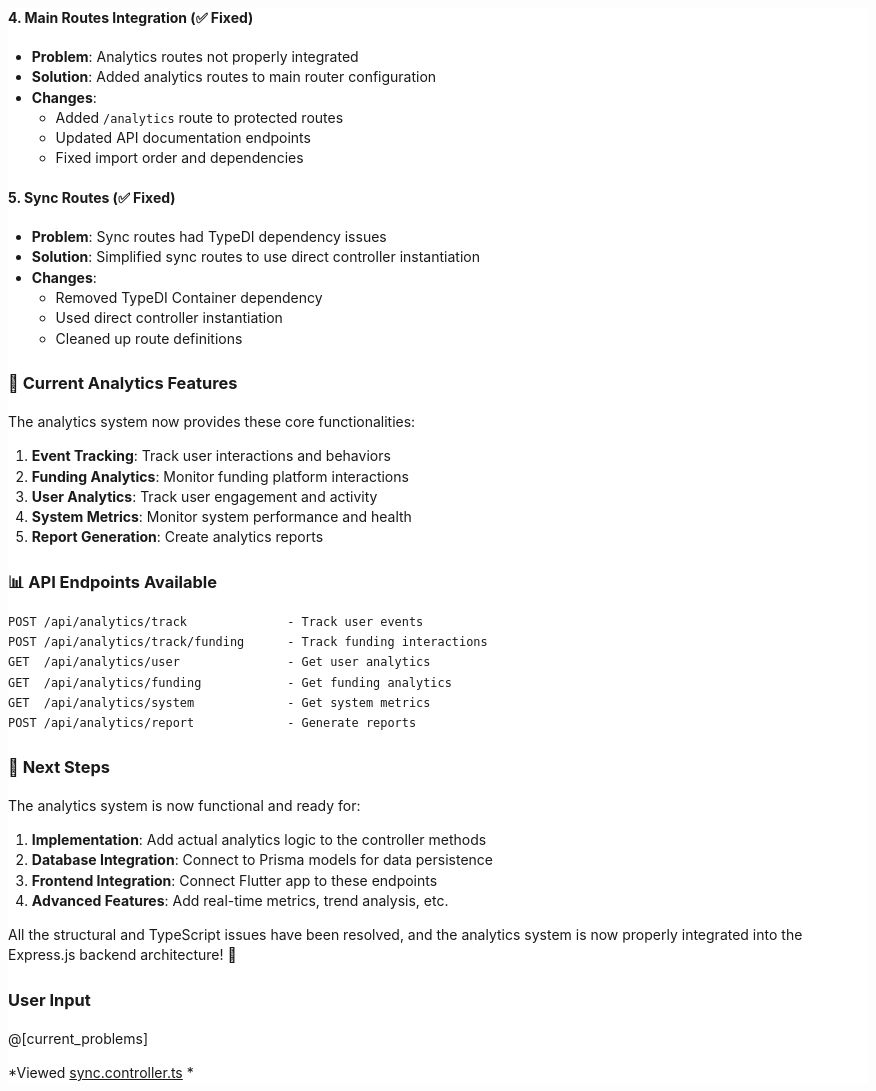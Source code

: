 #### **4. Main Routes Integration (✅ Fixed)**
- **Problem**: Analytics routes not properly integrated
- **Solution**: Added analytics routes to main router configuration
- **Changes**:
  - Added `/analytics` route to protected routes
  - Updated API documentation endpoints
  - Fixed import order and dependencies

#### **5. Sync Routes (✅ Fixed)**
- **Problem**: Sync routes had TypeDI dependency issues
- **Solution**: Simplified sync routes to use direct controller instantiation
- **Changes**:
  - Removed TypeDI Container dependency
  - Used direct controller instantiation
  - Cleaned up route definitions

### 🎯 **Current Analytics Features**

The analytics system now provides these core functionalities:

1. **Event Tracking**: Track user interactions and behaviors
2. **Funding Analytics**: Monitor funding platform interactions
3. **User Analytics**: Track user engagement and activity
4. **System Metrics**: Monitor system performance and health
5. **Report Generation**: Create analytics reports

### 📊 **API Endpoints Available**

```
POST /api/analytics/track              - Track user events
POST /api/analytics/track/funding      - Track funding interactions  
GET  /api/analytics/user               - Get user analytics
GET  /api/analytics/funding            - Get funding analytics
GET  /api/analytics/system             - Get system metrics
POST /api/analytics/report             - Generate reports
```

### 🚀 **Next Steps**

The analytics system is now functional and ready for:

1. **Implementation**: Add actual analytics logic to the controller methods
2. **Database Integration**: Connect to Prisma models for data persistence
3. **Frontend Integration**: Connect Flutter app to these endpoints
4. **Advanced Features**: Add real-time metrics, trend analysis, etc.

All the structural and TypeScript issues have been resolved, and the analytics system is now properly integrated into the Express.js backend architecture! 🎉

### User Input

@[current_problems] 

*Viewed [sync.controller.ts](file:///c:/flutter/FundingMachine/backend/src/controllers/sync.controller.ts) *

